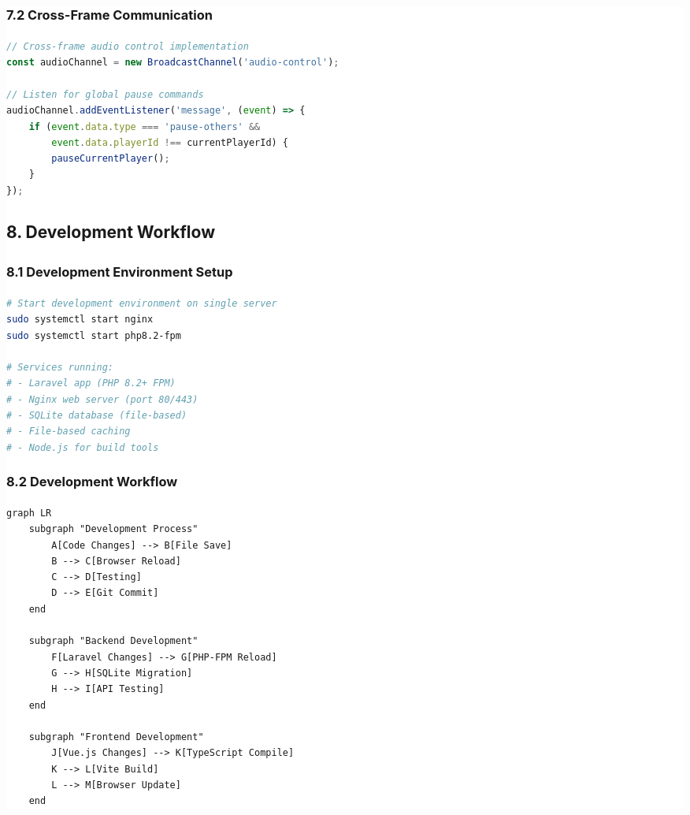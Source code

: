 ### 7.2 Cross-Frame Communication
```typescript
// Cross-frame audio control implementation
const audioChannel = new BroadcastChannel('audio-control');

// Listen for global pause commands
audioChannel.addEventListener('message', (event) => {
    if (event.data.type === 'pause-others' && 
        event.data.playerId !== currentPlayerId) {
        pauseCurrentPlayer();
    }
});
```

## 8. Development Workflow

### 8.1 Development Environment Setup
```bash
# Start development environment on single server
sudo systemctl start nginx
sudo systemctl start php8.2-fpm

# Services running:
# - Laravel app (PHP 8.2+ FPM)
# - Nginx web server (port 80/443)
# - SQLite database (file-based)
# - File-based caching
# - Node.js for build tools
```

### 8.2 Development Workflow
```mermaid
graph LR
    subgraph "Development Process"
        A[Code Changes] --> B[File Save]
        B --> C[Browser Reload]
        C --> D[Testing]
        D --> E[Git Commit]
    end
    
    subgraph "Backend Development"
        F[Laravel Changes] --> G[PHP-FPM Reload]
        G --> H[SQLite Migration]
        H --> I[API Testing]
    end
    
    subgraph "Frontend Development"
        J[Vue.js Changes] --> K[TypeScript Compile]
        K --> L[Vite Build]
        L --> M[Browser Update]
    end
```
